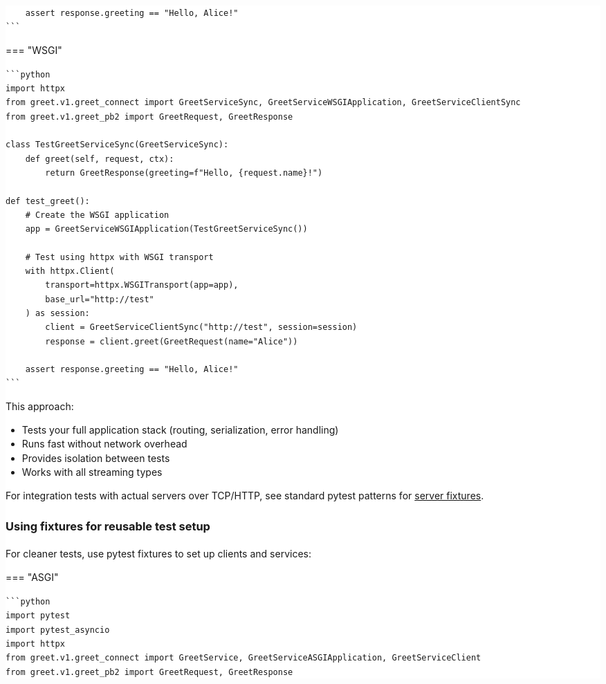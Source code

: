         assert response.greeting == "Hello, Alice!"
    ```

=== "WSGI"

    ```python
    import httpx
    from greet.v1.greet_connect import GreetServiceSync, GreetServiceWSGIApplication, GreetServiceClientSync
    from greet.v1.greet_pb2 import GreetRequest, GreetResponse

    class TestGreetServiceSync(GreetServiceSync):
        def greet(self, request, ctx):
            return GreetResponse(greeting=f"Hello, {request.name}!")

    def test_greet():
        # Create the WSGI application
        app = GreetServiceWSGIApplication(TestGreetServiceSync())

        # Test using httpx with WSGI transport
        with httpx.Client(
            transport=httpx.WSGITransport(app=app),
            base_url="http://test"
        ) as session:
            client = GreetServiceClientSync("http://test", session=session)
            response = client.greet(GreetRequest(name="Alice"))

        assert response.greeting == "Hello, Alice!"
    ```

This approach:

- Tests your full application stack (routing, serialization, error handling)
- Runs fast without network overhead
- Provides isolation between tests
- Works with all streaming types

For integration tests with actual servers over TCP/HTTP, see standard pytest patterns for [server fixtures](https://docs.pytest.org/en/stable/how-to/fixtures.html).

### Using fixtures for reusable test setup

For cleaner tests, use pytest fixtures to set up clients and services:

=== "ASGI"

    ```python
    import pytest
    import pytest_asyncio
    import httpx
    from greet.v1.greet_connect import GreetService, GreetServiceASGIApplication, GreetServiceClient
    from greet.v1.greet_pb2 import GreetRequest, GreetResponse
